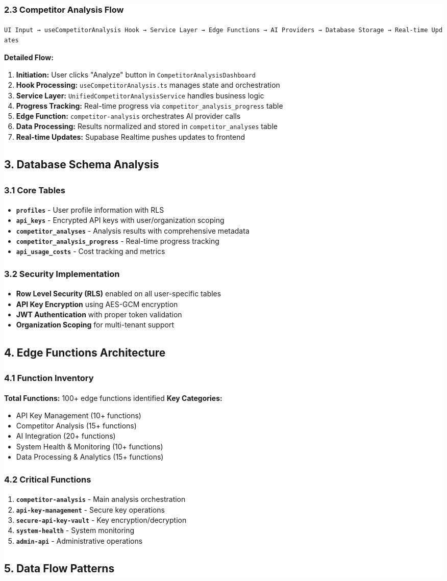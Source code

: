 ### 2.3 Competitor Analysis Flow
```
UI Input → useCompetitorAnalysis Hook → Service Layer → Edge Functions → AI Providers → Database Storage → Real-time Updates
```

**Detailed Flow:**
1. **Initiation:** User clicks "Analyze" button in `CompetitorAnalysisDashboard`
2. **Hook Processing:** `useCompetitorAnalysis.ts` manages state and orchestration
3. **Service Layer:** `UnifiedCompetitorAnalysisService` handles business logic
4. **Progress Tracking:** Real-time progress via `competitor_analysis_progress` table
5. **Edge Function:** `competitor-analysis` orchestrates AI provider calls
6. **Data Processing:** Results normalized and stored in `competitor_analyses` table
7. **Real-time Updates:** Supabase Realtime pushes updates to frontend

## 3. Database Schema Analysis

### 3.1 Core Tables
- **`profiles`** - User profile information with RLS
- **`api_keys`** - Encrypted API keys with user/organization scoping
- **`competitor_analyses`** - Analysis results with comprehensive metadata
- **`competitor_analysis_progress`** - Real-time progress tracking
- **`api_usage_costs`** - Cost tracking and metrics

### 3.2 Security Implementation
- **Row Level Security (RLS)** enabled on all user-specific tables
- **API Key Encryption** using AES-GCM encryption
- **JWT Authentication** with proper token validation
- **Organization Scoping** for multi-tenant support

## 4. Edge Functions Architecture

### 4.1 Function Inventory
**Total Functions:** 100+ edge functions identified
**Key Categories:**
- API Key Management (10+ functions)
- Competitor Analysis (15+ functions)
- AI Integration (20+ functions)
- System Health & Monitoring (10+ functions)
- Data Processing & Analytics (15+ functions)

### 4.2 Critical Functions
1. **`competitor-analysis`** - Main analysis orchestration
2. **`api-key-management`** - Secure key operations
3. **`secure-api-key-vault`** - Key encryption/decryption
4. **`system-health`** - System monitoring
5. **`admin-api`** - Administrative operations

## 5. Data Flow Patterns
